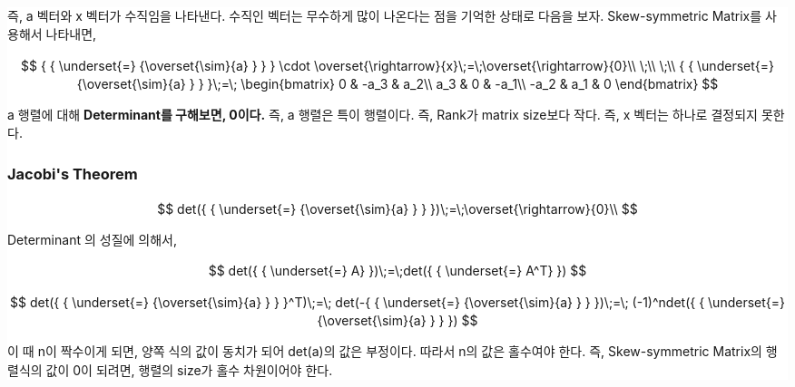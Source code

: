 즉, a 벡터와 x 벡터가 수직임을 나타낸다. 수직인 벡터는 무수하게 많이 나온다는 점을 기억한 상태로 다음을 보자. Skew-symmetric Matrix를 사용해서 나타내면,

$$
{ { \underset{=} {\overset{\sim}{a} } } } \cdot \overset{\rightarrow}{x}\;=\;\overset{\rightarrow}{0}\\
\;\\
\;\\
{ { \underset{=} {\overset{\sim}{a} } } }\;=\;
\begin{bmatrix}
0 & -a_3 & a_2\\
a_3 & 0 & -a_1\\
-a_2 & a_1 & 0
\end{bmatrix}
$$

a 행렬에 대해 **Determinant를 구해보면, 0이다.** 즉, a 행렬은 특이 행렬이다. 즉, Rank가 matrix size보다 작다. 즉, x 벡터는 하나로 결정되지 못한다.

### Jacobi's Theorem

$$
det({ { \underset{=} {\overset{\sim}{a} } } })\;=\;\overset{\rightarrow}{0}\\
$$

Determinant 의 성질에 의해서,

$$
det({ { \underset{=} A} })\;=\;det({ { \underset{=} A^T} })
$$

$$
det({ { \underset{=} {\overset{\sim}{a} } } }^T)\;=\;
det(-{ { \underset{=} {\overset{\sim}{a} } } })\;=\;
(-1)^ndet({ { \underset{=} {\overset{\sim}{a} } } })
$$

이 때 n이 짝수이게 되면, 양쪽 식의 값이 동치가 되어 det(a)의 값은 부정이다.
따라서 n의 값은 홀수여야 한다. 즉, Skew-symmetric Matrix의 행렬식의 값이 0이 되려면, 행렬의 size가 홀수 차원이어야 한다.
